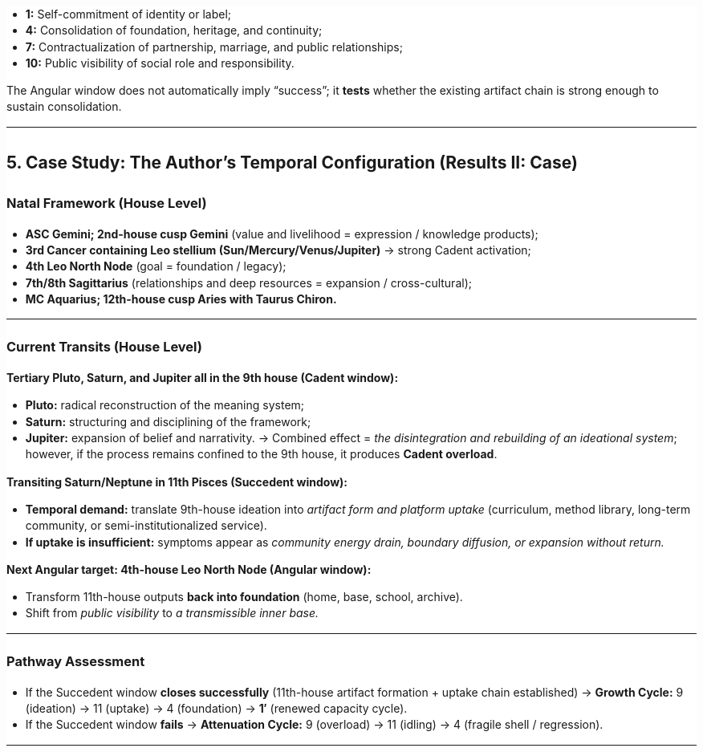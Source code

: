 * **1:** Self-commitment of identity or label;
* **4:** Consolidation of foundation, heritage, and continuity;
* **7:** Contractualization of partnership, marriage, and public relationships;
* **10:** Public visibility of social role and responsibility.

The Angular window does not automatically imply “success”; it **tests** whether the existing artifact chain is strong enough to sustain consolidation.

---

## 5. Case Study: The Author’s Temporal Configuration (Results II: Case)

### Natal Framework (House Level)

* **ASC Gemini; 2nd-house cusp Gemini** (value and livelihood = expression / knowledge products);
* **3rd Cancer containing Leo stellium (Sun/Mercury/Venus/Jupiter)** → strong Cadent activation;
* **4th Leo North Node** (goal = foundation / legacy);
* **7th/8th Sagittarius** (relationships and deep resources = expansion / cross-cultural);
* **MC Aquarius; 12th-house cusp Aries with Taurus Chiron.**

---

### Current Transits (House Level)

**Tertiary Pluto, Saturn, and Jupiter all in the 9th house (Cadent window):**

* **Pluto:** radical reconstruction of the meaning system;
* **Saturn:** structuring and disciplining of the framework;
* **Jupiter:** expansion of belief and narrativity.
  → Combined effect = *the disintegration and rebuilding of an ideational system*;
  however, if the process remains confined to the 9th house, it produces **Cadent overload**.

**Transiting Saturn/Neptune in 11th Pisces (Succedent window):**

* **Temporal demand:** translate 9th-house ideation into *artifact form and platform uptake* (curriculum, method library, long-term community, or semi-institutionalized service).
* **If uptake is insufficient:** symptoms appear as *community energy drain, boundary diffusion, or expansion without return.*

**Next Angular target: 4th-house Leo North Node (Angular window):**

* Transform 11th-house outputs **back into foundation** (home, base, school, archive).
* Shift from *public visibility* to *a transmissible inner base.*

---

### Pathway Assessment

* If the Succedent window **closes successfully** (11th-house artifact formation + uptake chain established) → **Growth Cycle:** 9 (ideation) → 11 (uptake) → 4 (foundation) → **1′** (renewed capacity cycle).
* If the Succedent window **fails** → **Attenuation Cycle:** 9 (overload) → 11 (idling) → 4 (fragile shell / regression).

---